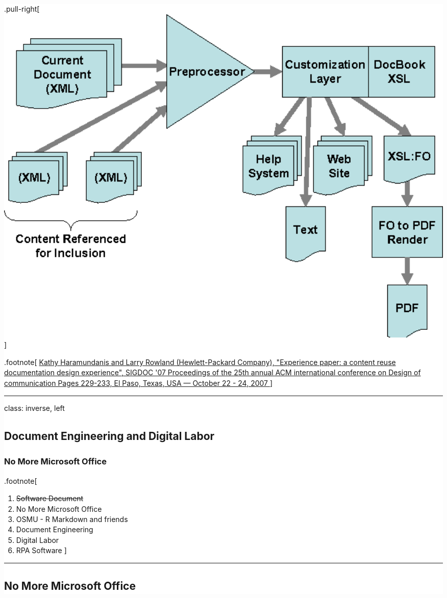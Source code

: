 .pull-right[
    <img src="fig/korea-hp-workflow.png" alt="HP Publishing System" width="100%" />
]

.footnote[ 
[Kathy Haramundanis and Larry Rowland (Hewlett-Packard Company), "Experience paper: a content reuse documentation design experience", SIGDOC '07 Proceedings of the 25th annual ACM international conference on Design of communication Pages 229-233, El Paso, Texas, USA — October 22 - 24, 2007 ](https://dl.acm.org/citation.cfm?id=1297193)
]

---
class: inverse, left

## Document Engineering and Digital Labor

### No More Microsoft Office 

.footnote[
1. ~~Software Document~~
1. No More Microsoft Office 
1. OSMU - R Markdown and friends
1. Document Engineering
1. Digital Labor
1. RPA Software
] 

---
## No More Microsoft Office

